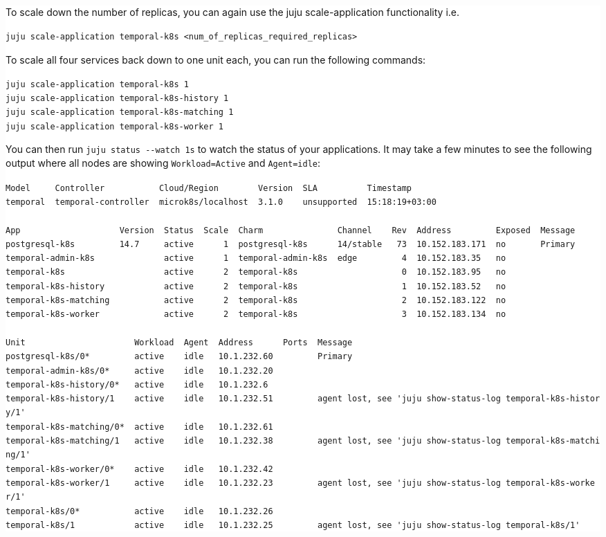 To scale down the number of replicas, you can again use the juju
scale-application functionality i.e.

```
juju scale-application temporal-k8s <num_of_replicas_required_replicas>
```

To scale all four services back down to one unit each, you can run the following
commands:

```
juju scale-application temporal-k8s 1
juju scale-application temporal-k8s-history 1
juju scale-application temporal-k8s-matching 1
juju scale-application temporal-k8s-worker 1
```

You can then run `juju status --watch 1s` to watch the status of your
applications. It may take a few minutes to see the following output where all
nodes are showing `Workload=Active` and `Agent=idle`:

```
Model     Controller           Cloud/Region        Version  SLA          Timestamp
temporal  temporal-controller  microk8s/localhost  3.1.0    unsupported  15:18:19+03:00

App                    Version  Status  Scale  Charm               Channel    Rev  Address         Exposed  Message
postgresql-k8s         14.7     active      1  postgresql-k8s      14/stable   73  10.152.183.171  no       Primary
temporal-admin-k8s              active      1  temporal-admin-k8s  edge         4  10.152.183.35   no
temporal-k8s                    active      2  temporal-k8s                     0  10.152.183.95   no
temporal-k8s-history            active      2  temporal-k8s                     1  10.152.183.52   no
temporal-k8s-matching           active      2  temporal-k8s                     2  10.152.183.122  no
temporal-k8s-worker             active      2  temporal-k8s                     3  10.152.183.134  no

Unit                      Workload  Agent  Address      Ports  Message
postgresql-k8s/0*         active    idle   10.1.232.60         Primary
temporal-admin-k8s/0*     active    idle   10.1.232.20
temporal-k8s-history/0*   active    idle   10.1.232.6
temporal-k8s-history/1    active    idle   10.1.232.51         agent lost, see 'juju show-status-log temporal-k8s-history/1'
temporal-k8s-matching/0*  active    idle   10.1.232.61
temporal-k8s-matching/1   active    idle   10.1.232.38         agent lost, see 'juju show-status-log temporal-k8s-matching/1'
temporal-k8s-worker/0*    active    idle   10.1.232.42
temporal-k8s-worker/1     active    idle   10.1.232.23         agent lost, see 'juju show-status-log temporal-k8s-worker/1'
temporal-k8s/0*           active    idle   10.1.232.26
temporal-k8s/1            active    idle   10.1.232.25         agent lost, see 'juju show-status-log temporal-k8s/1'
```
